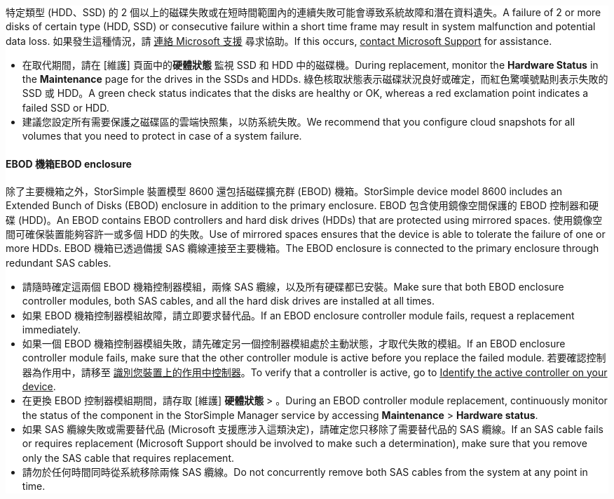   <span data-ttu-id="5e907-403">特定類型 (HDD、SSD) 的 2 個以上的磁碟失敗或在短時間範圍內的連續失敗可能會導致系統故障和潛在資料遺失。</span><span class="sxs-lookup"><span data-stu-id="5e907-403">A failure of 2 or more disks of certain type (HDD, SSD) or consecutive failure within a short time frame may result in system malfunction and potential data loss.</span></span> <span data-ttu-id="5e907-404">如果發生這種情況，請 [連絡 Microsoft 支援](storsimple-contact-microsoft-support.md) 尋求協助。</span><span class="sxs-lookup"><span data-stu-id="5e907-404">If this occurs, [contact Microsoft Support](storsimple-contact-microsoft-support.md) for assistance.</span></span>
* <span data-ttu-id="5e907-405">在取代期間，請在 [維護] 頁面中的**硬體狀態** 監視 SSD 和 HDD 中的磁碟機。</span><span class="sxs-lookup"><span data-stu-id="5e907-405">During replacement, monitor the **Hardware Status** in the **Maintenance** page for the drives in the SSDs and HDDs.</span></span> <span data-ttu-id="5e907-406">綠色核取狀態表示磁碟狀況良好或確定，而紅色驚嘆號點則表示失敗的 SSD 或 HDD。</span><span class="sxs-lookup"><span data-stu-id="5e907-406">A green check status indicates that the disks are healthy or OK, whereas a red exclamation point indicates a failed SSD or HDD.</span></span>
* <span data-ttu-id="5e907-407">建議您設定所有需要保護之磁碟區的雲端快照集，以防系統失敗。</span><span class="sxs-lookup"><span data-stu-id="5e907-407">We recommend that you configure cloud snapshots for all volumes that you need to protect in case of a system failure.</span></span>

#### <a name="ebod-enclosure"></a><span data-ttu-id="5e907-408">EBOD 機箱</span><span class="sxs-lookup"><span data-stu-id="5e907-408">EBOD enclosure</span></span>
<span data-ttu-id="5e907-409">除了主要機箱之外，StorSimple 裝置模型 8600 還包括磁碟擴充群 (EBOD) 機箱。</span><span class="sxs-lookup"><span data-stu-id="5e907-409">StorSimple device model 8600 includes an Extended Bunch of Disks (EBOD) enclosure in addition to the primary enclosure.</span></span> <span data-ttu-id="5e907-410">EBOD 包含使用鏡像空間保護的 EBOD 控制器和硬碟 (HDD)。</span><span class="sxs-lookup"><span data-stu-id="5e907-410">An EBOD contains EBOD controllers and hard disk drives (HDDs) that are protected using mirrored spaces.</span></span> <span data-ttu-id="5e907-411">使用鏡像空間可確保裝置能夠容許一或多個 HDD 的失敗。</span><span class="sxs-lookup"><span data-stu-id="5e907-411">Use of mirrored spaces ensures that the device is able to tolerate the failure of one or more HDDs.</span></span> <span data-ttu-id="5e907-412">EBOD 機箱已透過備援 SAS 纜線連接至主要機箱。</span><span class="sxs-lookup"><span data-stu-id="5e907-412">The EBOD enclosure is connected to the primary enclosure through redundant SAS cables.</span></span>

* <span data-ttu-id="5e907-413">請隨時確定這兩個 EBOD 機箱控制器模組，兩條 SAS 纜線，以及所有硬碟都已安裝。</span><span class="sxs-lookup"><span data-stu-id="5e907-413">Make sure that both EBOD enclosure controller modules, both SAS cables, and all the hard disk drives are installed at all times.</span></span>
* <span data-ttu-id="5e907-414">如果 EBOD 機箱控制器模組故障，請立即要求替代品。</span><span class="sxs-lookup"><span data-stu-id="5e907-414">If an EBOD enclosure controller module fails, request a replacement immediately.</span></span>
* <span data-ttu-id="5e907-415">如果一個 EBOD 機箱控制器模組失敗，請先確定另一個控制器模組處於主動狀態，才取代失敗的模組。</span><span class="sxs-lookup"><span data-stu-id="5e907-415">If an EBOD enclosure controller module fails, make sure that the other controller module is active before you replace the failed module.</span></span> <span data-ttu-id="5e907-416">若要確認控制器為作用中，請移至 [識別您裝置上的作用中控制器](storsimple-controller-replacement.md#identify-the-active-controller-on-your-device)。</span><span class="sxs-lookup"><span data-stu-id="5e907-416">To verify that a controller is active, go to [Identify the active controller on your device](storsimple-controller-replacement.md#identify-the-active-controller-on-your-device).</span></span>
* <span data-ttu-id="5e907-417">在更換 EBOD 控制器模組期間，請存取 [維護] **硬體狀態** > 。</span><span class="sxs-lookup"><span data-stu-id="5e907-417">During an EBOD controller module replacement, continuously monitor the status of the component in the StorSimple Manager service by accessing **Maintenance** > **Hardware status**.</span></span>
* <span data-ttu-id="5e907-418">如果 SAS 纜線失敗或需要替代品 (Microsoft 支援應涉入這類決定)，請確定您只移除了需要替代品的 SAS 纜線。</span><span class="sxs-lookup"><span data-stu-id="5e907-418">If an SAS cable fails or requires replacement (Microsoft Support should be involved to make such a determination), make sure that you remove only the SAS cable that requires replacement.</span></span>
* <span data-ttu-id="5e907-419">請勿於任何時間同時從系統移除兩條 SAS 纜線。</span><span class="sxs-lookup"><span data-stu-id="5e907-419">Do not concurrently remove both SAS cables from the system at any point in time.</span></span>


[1]: https://technet.microsoft.com/library/cc731844(v=WS.10).aspx